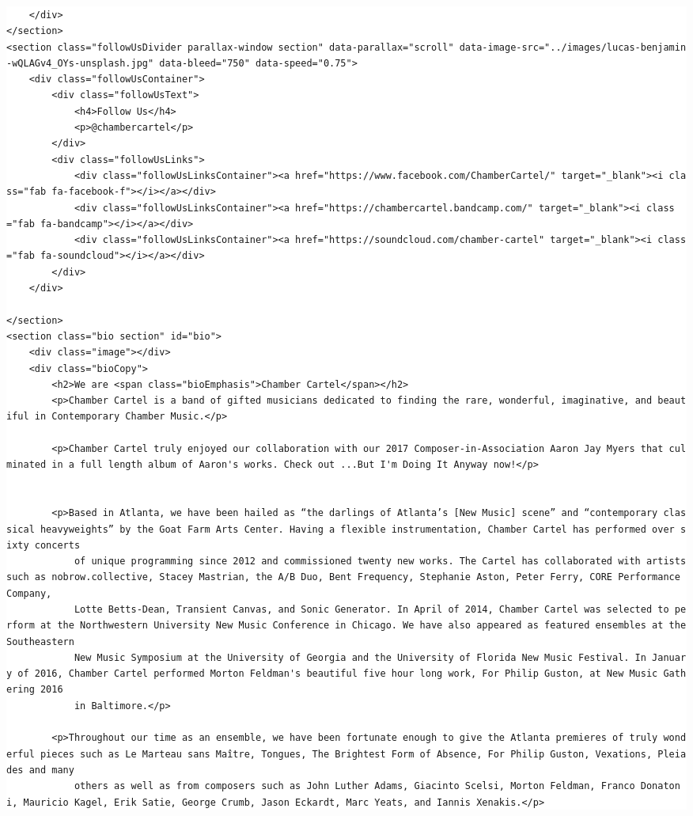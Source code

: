 
        </div>
    </section>
    <section class="followUsDivider parallax-window section" data-parallax="scroll" data-image-src="../images/lucas-benjamin-wQLAGv4_OYs-unsplash.jpg" data-bleed="750" data-speed="0.75">
        <div class="followUsContainer">
            <div class="followUsText">
                <h4>Follow Us</h4>
                <p>@chambercartel</p>
            </div>
            <div class="followUsLinks">
                <div class="followUsLinksContainer"><a href="https://www.facebook.com/ChamberCartel/" target="_blank"><i class="fab fa-facebook-f"></i></a></div>
                <div class="followUsLinksContainer"><a href="https://chambercartel.bandcamp.com/" target="_blank"><i class="fab fa-bandcamp"></i></a></div>
                <div class="followUsLinksContainer"><a href="https://soundcloud.com/chamber-cartel" target="_blank"><i class="fab fa-soundcloud"></i></a></div>
            </div>
        </div>

    </section>
    <section class="bio section" id="bio">
        <div class="image"></div>
        <div class="bioCopy">
            <h2>We are <span class="bioEmphasis">Chamber Cartel</span></h2>
            <p>Chamber Cartel is a band of gifted musicians dedicated to finding the rare, wonderful, imaginative, and beautiful in Contemporary Chamber Music.</p>

            <p>Chamber Cartel truly enjoyed our collaboration with our 2017 Composer-in-Association Aaron Jay Myers that culminated in a full length album of Aaron's works. Check out ...But I'm Doing It Anyway now!</p>


            <p>Based in Atlanta, we have been hailed as “the darlings of Atlanta’s [New Music] scene” and “contemporary classical heavyweights” by the Goat Farm Arts Center. Having a flexible instrumentation, Chamber Cartel has performed over sixty concerts
                of unique programming since 2012 and commissioned twenty new works. The Cartel has collaborated with artists such as nobrow.collective, Stacey Mastrian, the A/B Duo, Bent Frequency, Stephanie Aston, Peter Ferry, CORE Performance Company,
                Lotte Betts-Dean, Transient Canvas, and Sonic Generator. In April of 2014, Chamber Cartel was selected to perform at the Northwestern University New Music Conference in Chicago. We have also appeared as featured ensembles at the Southeastern
                New Music Symposium at the University of Georgia and the University of Florida New Music Festival. In January of 2016, Chamber Cartel performed Morton Feldman's beautiful five hour long work, For Philip Guston, at New Music Gathering 2016
                in Baltimore.</p>

            <p>Throughout our time as an ensemble, we have been fortunate enough to give the Atlanta premieres of truly wonderful pieces such as Le Marteau sans Maître, Tongues, The Brightest Form of Absence, For Philip Guston, Vexations, Pleiades and many
                others as well as from composers such as John Luther Adams, Giacinto Scelsi, Morton Feldman, Franco Donatoni, Mauricio Kagel, Erik Satie, George Crumb, Jason Eckardt, Marc Yeats, and Iannis Xenakis.</p>
